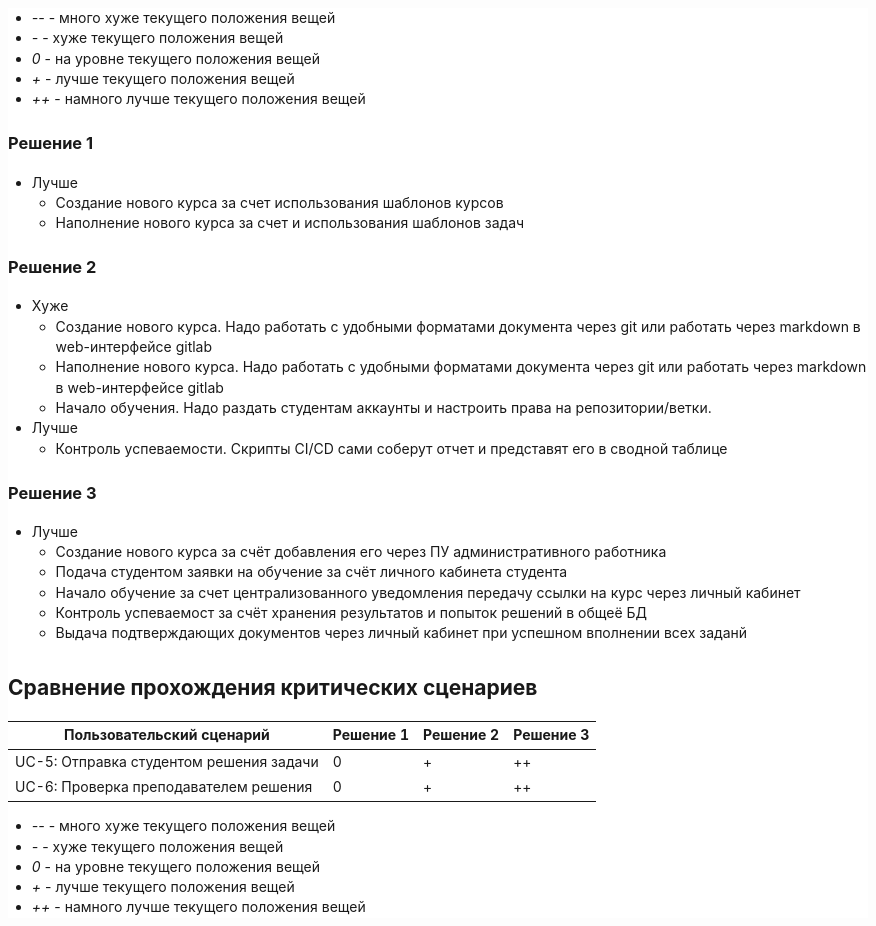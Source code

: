 - *--* - много хуже текущего положения вещей
- *-* - хуже текущего положения вещей
- *0* - на уровне текущего положения вещей
- *+* - лучше текущего положения вещей
- *++* - намного лучше текущего положения вещей

### Решение 1
- Лучше
    + Создание нового курса за счет использования шаблонов курсов
    + Наполнение нового курса за счет и использования шаблонов задач


### Решение 2
- Хуже
    + Создание нового курса. Надо работать с удобными форматами документа через 
      git или работать через markdown в web-интерфейсе gitlab   
    + Наполнение нового курса. Надо работать с удобными форматами документа 
      через git или работать через markdown в web-интерфейсе gitlab 
    + Начало обучения. Надо раздать студентам аккаунты и настроить права на
      репозитории/ветки.
- Лучше
    + Контроль успеваемости. Скрипты CI/CD сами соберут отчет и представят его 
      в сводной таблице

### Решение 3
- Лучше
    + Создание нового курса за счёт добавления его через ПУ административного
      работника
    + Подача студентом заявки на обучение за счёт личного кабинета студента
    + Начало обучение за счет централизованного уведомления  передачу ссылки на
      курс через личный кабинет
    + Контроль успеваемост за счёт хранения результатов и попыток решений в
      общеё БД
    + Выдача подтверждающих документов через личный кабинет при успешном
      вполнении всех заданй



## Сравнение прохождения критических сценариев

| Пользовательский сценарий                      |Решение 1|Решение 2|Решение 3|
|------------------------------------------------|---------|---------|---------|
| UC-5: Отправка студентом решения задачи        |    0    |    +    |    ++   |
| UC-6: Проверка преподавателем решения          |    0    |    +    |    ++   |

- *--* - много хуже текущего положения вещей
- *-* - хуже текущего положения вещей
- *0* - на уровне текущего положения вещей
- *+* - лучше текущего положения вещей
- *++* - намного лучше текущего положения вещей
